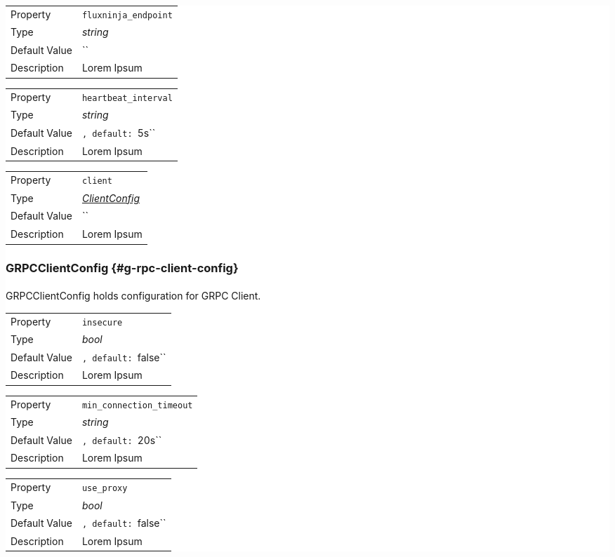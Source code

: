 |       |              |
| ------------- | -------------------- |
| Property      | `fluxninja_endpoint` |
| Type          | _string_             |
| Default Value | ``                   |
| Description   | Lorem Ipsum          |

|       |              |
| ------------- | -------------------- |
| Property      | `heartbeat_interval` |
| Type          | _string_             |
| Default Value | `, default: `5s``    |
| Description   | Lorem Ipsum          |

|       |                          |
| ------------- | -------------------------------- |
| Property      | `client`                         |
| Type          | _[ClientConfig](#client-config)_ |
| Default Value | ``                               |
| Description   | Lorem Ipsum                      |

### GRPCClientConfig {#g-rpc-client-config}

GRPCClientConfig holds configuration for GRPC Client.

|       |              |
| ------------- | -------------------- |
| Property      | `insecure`           |
| Type          | _bool_               |
| Default Value | `, default: `false`` |
| Description   | Lorem Ipsum          |

|       |                  |
| ------------- | ------------------------ |
| Property      | `min_connection_timeout` |
| Type          | _string_                 |
| Default Value | `, default: `20s``       |
| Description   | Lorem Ipsum              |

|       |              |
| ------------- | -------------------- |
| Property      | `use_proxy`          |
| Type          | _bool_               |
| Default Value | `, default: `false`` |
| Description   | Lorem Ipsum          |
